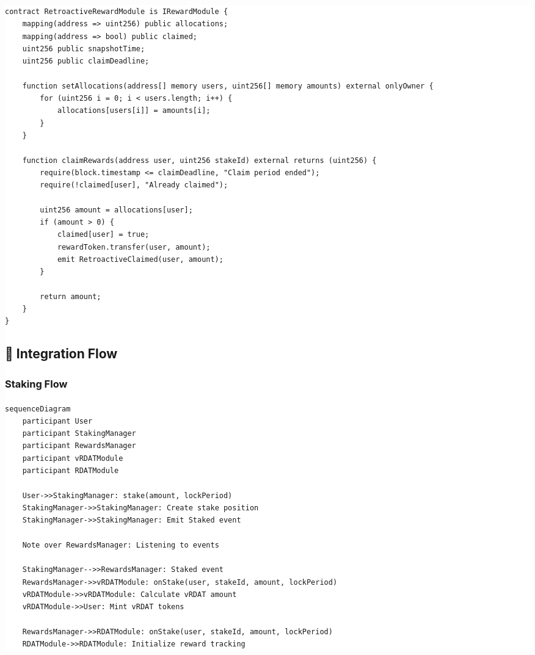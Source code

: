 ```solidity
contract RetroactiveRewardModule is IRewardModule {
    mapping(address => uint256) public allocations;
    mapping(address => bool) public claimed;
    uint256 public snapshotTime;
    uint256 public claimDeadline;
    
    function setAllocations(address[] memory users, uint256[] memory amounts) external onlyOwner {
        for (uint256 i = 0; i < users.length; i++) {
            allocations[users[i]] = amounts[i];
        }
    }
    
    function claimRewards(address user, uint256 stakeId) external returns (uint256) {
        require(block.timestamp <= claimDeadline, "Claim period ended");
        require(!claimed[user], "Already claimed");
        
        uint256 amount = allocations[user];
        if (amount > 0) {
            claimed[user] = true;
            rewardToken.transfer(user, amount);
            emit RetroactiveClaimed(user, amount);
        }
        
        return amount;
    }
}
```

## 🔄 Integration Flow

### Staking Flow
```mermaid
sequenceDiagram
    participant User
    participant StakingManager
    participant RewardsManager
    participant vRDATModule
    participant RDATModule
    
    User->>StakingManager: stake(amount, lockPeriod)
    StakingManager->>StakingManager: Create stake position
    StakingManager->>StakingManager: Emit Staked event
    
    Note over RewardsManager: Listening to events
    
    StakingManager-->>RewardsManager: Staked event
    RewardsManager->>vRDATModule: onStake(user, stakeId, amount, lockPeriod)
    vRDATModule->>vRDATModule: Calculate vRDAT amount
    vRDATModule->>User: Mint vRDAT tokens
    
    RewardsManager->>RDATModule: onStake(user, stakeId, amount, lockPeriod)
    RDATModule->>RDATModule: Initialize reward tracking
```
